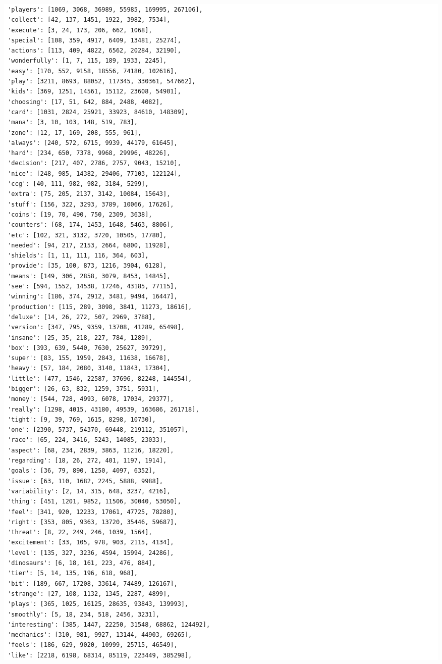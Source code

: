     'players': [1069, 3068, 36989, 55985, 169995, 267106],
     'collect': [42, 137, 1451, 1922, 3982, 7534],
     'execute': [3, 24, 173, 206, 662, 1068],
     'special': [108, 359, 4917, 6409, 13481, 25274],
     'actions': [113, 409, 4822, 6562, 20284, 32190],
     'wonderfully': [1, 7, 115, 189, 1933, 2245],
     'easy': [170, 552, 9158, 18556, 74180, 102616],
     'play': [3211, 8693, 88052, 117345, 330361, 547662],
     'kids': [369, 1251, 14561, 15112, 23608, 54901],
     'choosing': [17, 51, 642, 884, 2488, 4082],
     'card': [1031, 2824, 25921, 33923, 84610, 148309],
     'mana': [3, 10, 103, 148, 519, 783],
     'zone': [12, 17, 169, 208, 555, 961],
     'always': [240, 572, 6715, 9939, 44179, 61645],
     'hard': [234, 650, 7378, 9968, 29996, 48226],
     'decision': [217, 407, 2786, 2757, 9043, 15210],
     'nice': [248, 985, 14382, 29406, 77103, 122124],
     'ccg': [40, 111, 982, 982, 3184, 5299],
     'extra': [75, 205, 2137, 3142, 10084, 15643],
     'stuff': [156, 322, 3293, 3789, 10066, 17626],
     'coins': [19, 70, 490, 750, 2309, 3638],
     'counters': [68, 174, 1453, 1648, 5463, 8806],
     'etc': [102, 321, 3132, 3720, 10505, 17780],
     'needed': [94, 217, 2153, 2664, 6800, 11928],
     'shields': [1, 11, 111, 116, 364, 603],
     'provide': [35, 100, 873, 1216, 3904, 6128],
     'means': [149, 306, 2858, 3079, 8453, 14845],
     'see': [594, 1552, 14538, 17246, 43185, 77115],
     'winning': [186, 374, 2912, 3481, 9494, 16447],
     'production': [115, 289, 3098, 3841, 11273, 18616],
     'deluxe': [14, 26, 272, 507, 2969, 3788],
     'version': [347, 795, 9359, 13708, 41289, 65498],
     'insane': [25, 35, 218, 227, 784, 1289],
     'box': [393, 639, 5440, 7630, 25627, 39729],
     'super': [83, 155, 1959, 2843, 11638, 16678],
     'heavy': [57, 184, 2080, 3140, 11843, 17304],
     'little': [477, 1546, 22587, 37696, 82248, 144554],
     'bigger': [26, 63, 832, 1259, 3751, 5931],
     'money': [544, 728, 4993, 6078, 17034, 29377],
     'really': [1298, 4015, 43180, 49539, 163686, 261718],
     'tight': [9, 39, 769, 1615, 8298, 10730],
     'one': [2390, 5737, 54370, 69448, 219112, 351057],
     'race': [65, 224, 3416, 5243, 14085, 23033],
     'aspect': [68, 234, 2839, 3863, 11216, 18220],
     'regarding': [18, 26, 272, 401, 1197, 1914],
     'goals': [36, 79, 890, 1250, 4097, 6352],
     'issue': [63, 110, 1682, 2245, 5888, 9988],
     'variability': [2, 14, 315, 648, 3237, 4216],
     'thing': [451, 1201, 9852, 11506, 30040, 53050],
     'feel': [341, 920, 12233, 17061, 47725, 78280],
     'right': [353, 805, 9363, 13720, 35446, 59687],
     'threat': [8, 22, 249, 246, 1039, 1564],
     'excitement': [33, 105, 978, 903, 2115, 4134],
     'level': [135, 327, 3236, 4594, 15994, 24286],
     'dinosaurs': [6, 18, 161, 223, 476, 884],
     'tier': [5, 14, 135, 196, 618, 968],
     'bit': [189, 667, 17208, 33614, 74489, 126167],
     'strange': [27, 108, 1132, 1345, 2287, 4899],
     'plays': [365, 1025, 16125, 28635, 93843, 139993],
     'smoothly': [5, 18, 234, 518, 2456, 3231],
     'interesting': [385, 1447, 22250, 31548, 68862, 124492],
     'mechanics': [310, 981, 9927, 13144, 44903, 69265],
     'feels': [186, 629, 9020, 10999, 25715, 46549],
     'like': [2218, 6198, 68314, 85119, 223449, 385298],